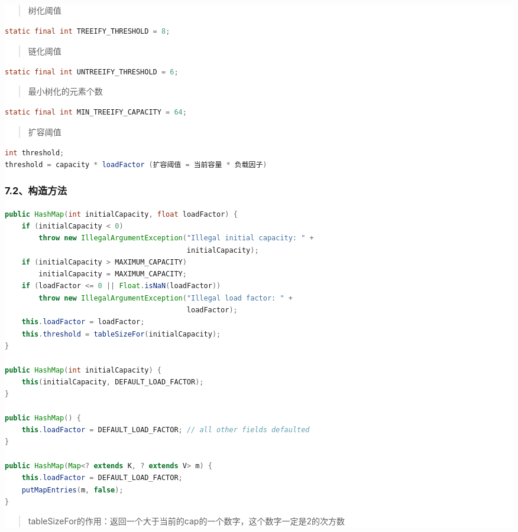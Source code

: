 >树化阈值

```java
static final int TREEIFY_THRESHOLD = 8;
```

>链化阈值

```java
static final int UNTREEIFY_THRESHOLD = 6;
```

>最小树化的元素个数

```java
static final int MIN_TREEIFY_CAPACITY = 64;
```

>扩容阈值

```java
int threshold;
threshold = capacity * loadFactor (扩容阈值 = 当前容量 * 负载因子)
```

### 7.2、构造方法

```java
public HashMap(int initialCapacity, float loadFactor) {
    if (initialCapacity < 0)
        throw new IllegalArgumentException("Illegal initial capacity: " +
                                           initialCapacity);
    if (initialCapacity > MAXIMUM_CAPACITY)
        initialCapacity = MAXIMUM_CAPACITY;
    if (loadFactor <= 0 || Float.isNaN(loadFactor))
        throw new IllegalArgumentException("Illegal load factor: " +
                                           loadFactor);
    this.loadFactor = loadFactor;
    this.threshold = tableSizeFor(initialCapacity);
}

public HashMap(int initialCapacity) {
    this(initialCapacity, DEFAULT_LOAD_FACTOR);
}

public HashMap() {
    this.loadFactor = DEFAULT_LOAD_FACTOR; // all other fields defaulted
}

public HashMap(Map<? extends K, ? extends V> m) {
    this.loadFactor = DEFAULT_LOAD_FACTOR;
    putMapEntries(m, false);
}
```

>tableSizeFor的作用：返回一个大于当前的cap的一个数字，这个数字一定是2的次方数
